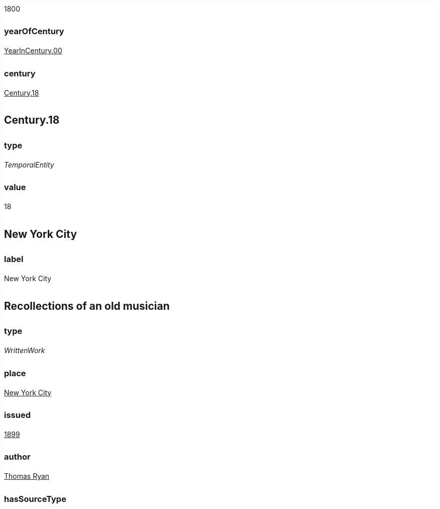 
1800

### yearOfCentury


[YearInCentury.00](#YearInCentury.00)

### century


[Century.18](#Century.18)

## Century.18

### type


*TemporalEntity*

### value


18

## New York City

### label


New York City

## Recollections of an old musician

### type


*WrittenWork*

### place


[New York City](#New-York-City)

### issued


[1899](#1899)

### author


[Thomas Ryan](#Thomas-Ryan)

### hasSourceType
